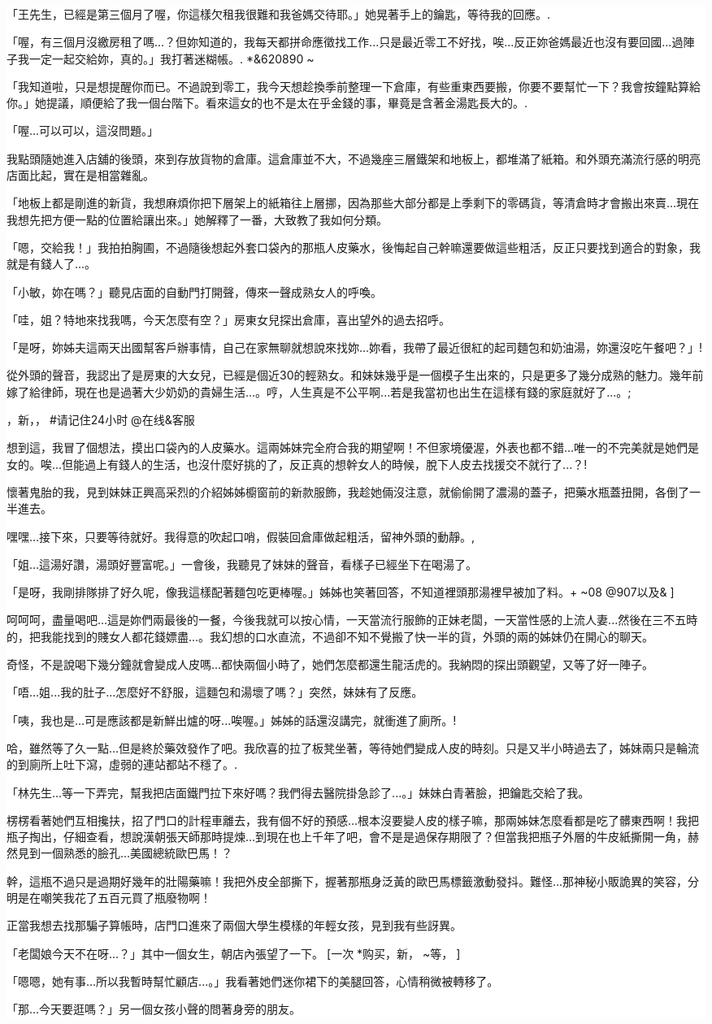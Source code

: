 「王先生，已經是第三個月了喔，你這樣欠租我很難和我爸媽交待耶。」她晃著手上的鑰匙，等待我的回應。.

「喔，有三個月沒繳房租了嗎...？但妳知道的，我每天都拼命應徵找工作...只是最近零工不好找，唉...反正妳爸媽最近也沒有要回國...過陣子我一定一起交給妳，真的。」我打著迷糊帳。. *&620890 ~

「我知道啦，只是想提醒你而已。不過說到零工，我今天想趁換季前整理一下倉庫，有些重東西要搬，你要不要幫忙一下？我會按鐘點算給你。」她提議，順便給了我一個台階下。看來這女的也不是太在乎金錢的事，畢竟是含著金湯匙長大的。.

「喔...可以可以，這沒問題。」

我點頭隨她進入店舖的後頭，來到存放貨物的倉庫。這倉庫並不大，不過幾座三層鐵架和地板上，都堆滿了紙箱。和外頭充滿流行感的明亮店面比起，實在是相當雜亂。

「地板上都是剛進的新貨，我想麻煩你把下層架上的紙箱往上層挪，因為那些大部分都是上季剩下的零碼貨，等清倉時才會搬出來賣...現在我想先把方便一點的位置給讓出來。」她解釋了一番，大致教了我如何分類。

「嗯，交給我！」我拍拍胸圃，不過隨後想起外套口袋內的那瓶人皮藥水，後悔起自己幹嘛還要做這些粗活，反正只要找到適合的對象，我就是有錢人了...。

「小敏，妳在嗎？」聽見店面的自動門打開聲，傳來一聲成熟女人的呼喚。

「哇，姐？特地來找我嗎，今天怎麼有空？」房東女兒探出倉庫，喜出望外的過去招呼。

「是呀，妳姊夫這兩天出國幫客戶辦事情，自己在家無聊就想說來找妳...妳看，我帶了最近很紅的起司麵包和奶油湯，妳還沒吃午餐吧？」!

從外頭的聲音，我認出了是房東的大女兒，已經是個近30的輕熟女。和妹妹幾乎是一個模子生出來的，只是更多了幾分成熟的魅力。幾年前嫁了給律師，現在也是過著大少奶奶的貴婦生活...。哼，人生真是不公平啊...若是我當初也出生在這樣有錢的家庭就好了...。;

，新，， #请记住24小时 @在线&客服

想到這，我冒了個想法，摸出口袋內的人皮藥水。這兩姊妹完全府合我的期望啊！不但家境優渥，外表也都不錯...唯一的不完美就是她們是女的。唉...但能過上有錢人的生活，也沒什麼好挑的了，反正真的想幹女人的時候，脫下人皮去找援交不就行了...？!

懷著鬼胎的我，見到妹妹正興高采烈的介紹姊姊櫥窗前的新款服飾，我趁她倆沒注意，就偷偷開了濃湯的蓋子，把藥水瓶蓋扭開，各倒了一半進去。

嘿嘿...接下來，只要等待就好。我得意的吹起口哨，假裝回倉庫做起粗活，留神外頭的動靜。,

「姐...這湯好讚，湯頭好豐富呢。」一會後，我聽見了妹妹的聲音，看樣子已經坐下在喝湯了。

「是呀，我剛排隊排了好久呢，像我這樣配著麵包吃更棒喔。」姊姊也笑著回答，不知道裡頭那湯裡早被加了料。+ ~08 @907以及& ]

呵呵呵，盡量喝吧...這是妳們兩最後的一餐，今後我就可以按心情，一天當流行服飾的正妹老闆，一天當性感的上流人妻...然後在三不五時的，把我能找到的賤女人都花錢嫖盡...。我幻想的口水直流，不過卻不知不覺搬了快一半的貨，外頭的兩的姊妹仍在開心的聊天。

奇怪，不是說喝下幾分鐘就會變成人皮嗎...都快兩個小時了，她們怎麼都還生龍活虎的。我納悶的探出頭觀望，又等了好一陣子。

「唔...姐...我的肚子...怎麼好不舒服，這麵包和湯壞了嗎？」突然，妹妹有了反應。

「咦，我也是...可是應該都是新鮮出爐的呀...唉喔。」姊姊的話還沒講完，就衝進了廁所。!

哈，雖然等了久一點...但是終於藥效發作了吧。我欣喜的拉了板凳坐著，等待她們變成人皮的時刻。只是又半小時過去了，姊妹兩只是輪流的到廁所上吐下瀉，虛弱的連站都站不穩了。.

「林先生...等一下弄完，幫我把店面鐵門拉下來好嗎？我們得去醫院掛急診了...。」妹妹白青著臉，把鑰匙交給了我。

楞楞看著她們互相攙扶，招了門口的計程車離去，我有個不好的預感...根本沒要變人皮的樣子嘛，那兩姊妹怎麼看都是吃了髒東西啊！我把瓶子掏出，仔細查看，想說漢朝張天師那時提煉...到現在也上千年了吧，會不是是過保存期限了？但當我把瓶子外層的牛皮紙撕開一角，赫然見到一個熟悉的臉孔...美國總統歐巴馬！？

幹，這瓶不過只是過期好幾年的壯陽藥嘛！我把外皮全部撕下，握著那瓶身泛黃的歐巴馬標籤激動發抖。難怪...那神秘小販詭異的笑容，分明是在嘲笑我花了五百元買了瓶廢物啊！

正當我想去找那騙子算帳時，店門口進來了兩個大學生模樣的年輕女孩，見到我有些訝異。

「老闆娘今天不在呀...？」其中一個女生，朝店內張望了一下。
[一次 *购买，新， ~等， ]

「嗯嗯，她有事...所以我暫時幫忙顧店...。」我看著她們迷你裙下的美腿回答，心情稍微被轉移了。

「那...今天要逛嗎？」另一個女孩小聲的問著身旁的朋友。
